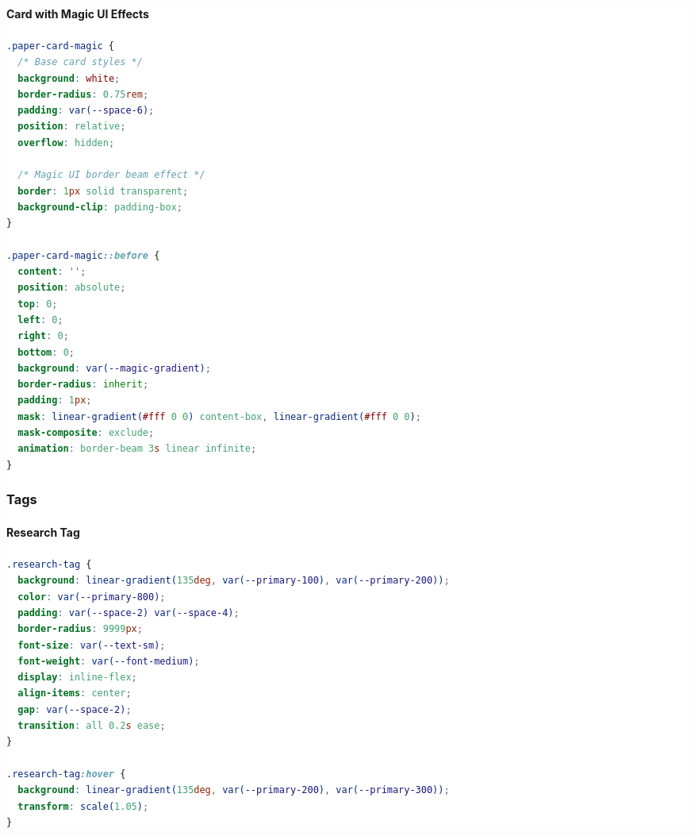 #### Card with Magic UI Effects
```css
.paper-card-magic {
  /* Base card styles */
  background: white;
  border-radius: 0.75rem;
  padding: var(--space-6);
  position: relative;
  overflow: hidden;
  
  /* Magic UI border beam effect */
  border: 1px solid transparent;
  background-clip: padding-box;
}

.paper-card-magic::before {
  content: '';
  position: absolute;
  top: 0;
  left: 0;
  right: 0;
  bottom: 0;
  background: var(--magic-gradient);
  border-radius: inherit;
  padding: 1px;
  mask: linear-gradient(#fff 0 0) content-box, linear-gradient(#fff 0 0);
  mask-composite: exclude;
  animation: border-beam 3s linear infinite;
}
```

### Tags

#### Research Tag
```css
.research-tag {
  background: linear-gradient(135deg, var(--primary-100), var(--primary-200));
  color: var(--primary-800);
  padding: var(--space-2) var(--space-4);
  border-radius: 9999px;
  font-size: var(--text-sm);
  font-weight: var(--font-medium);
  display: inline-flex;
  align-items: center;
  gap: var(--space-2);
  transition: all 0.2s ease;
}

.research-tag:hover {
  background: linear-gradient(135deg, var(--primary-200), var(--primary-300));
  transform: scale(1.05);
}
```
